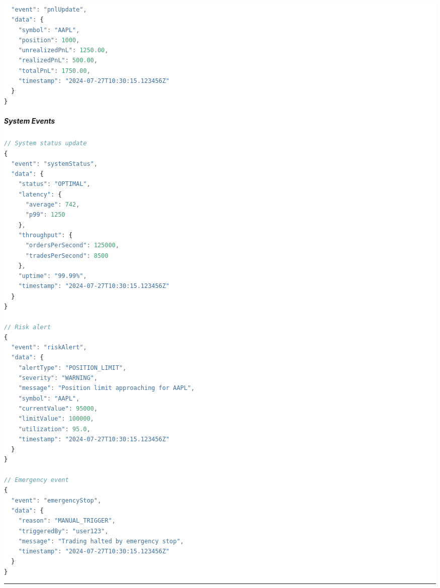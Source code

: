 ```javascript
  "event": "pnlUpdate",
  "data": {
    "symbol": "AAPL",
    "position": 1000,
    "unrealizedPnL": 1250.00,
    "realizedPnL": 500.00,
    "totalPnL": 1750.00,
    "timestamp": "2024-07-27T10:30:15.123456Z"
  }
}
```

##### System Events
```javascript
// System status update
{
  "event": "systemStatus",
  "data": {
    "status": "OPTIMAL",
    "latency": {
      "average": 742,
      "p99": 1250
    },
    "throughput": {
      "ordersPerSecond": 125000,
      "tradesPerSecond": 8500
    },
    "uptime": "99.99%",
    "timestamp": "2024-07-27T10:30:15.123456Z"
  }
}

// Risk alert
{
  "event": "riskAlert",
  "data": {
    "alertType": "POSITION_LIMIT",
    "severity": "WARNING",
    "message": "Position limit approaching for AAPL",
    "symbol": "AAPL",
    "currentValue": 95000,
    "limitValue": 100000,
    "utilization": 95.0,
    "timestamp": "2024-07-27T10:30:15.123456Z"
  }
}

// Emergency event
{
  "event": "emergencyStop",
  "data": {
    "reason": "MANUAL_TRIGGER",
    "triggeredBy": "user123",
    "message": "Trading halted by emergency stop",
    "timestamp": "2024-07-27T10:30:15.123456Z"
  }
}
```

---